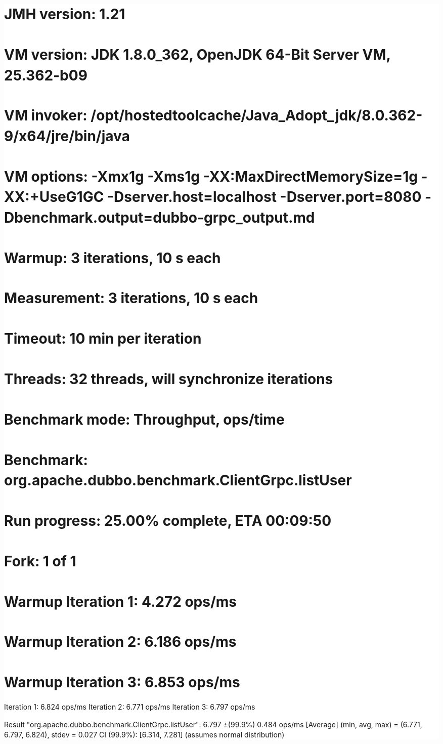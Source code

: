 
# JMH version: 1.21
# VM version: JDK 1.8.0_362, OpenJDK 64-Bit Server VM, 25.362-b09
# VM invoker: /opt/hostedtoolcache/Java_Adopt_jdk/8.0.362-9/x64/jre/bin/java
# VM options: -Xmx1g -Xms1g -XX:MaxDirectMemorySize=1g -XX:+UseG1GC -Dserver.host=localhost -Dserver.port=8080 -Dbenchmark.output=dubbo-grpc_output.md
# Warmup: 3 iterations, 10 s each
# Measurement: 3 iterations, 10 s each
# Timeout: 10 min per iteration
# Threads: 32 threads, will synchronize iterations
# Benchmark mode: Throughput, ops/time
# Benchmark: org.apache.dubbo.benchmark.ClientGrpc.listUser

# Run progress: 25.00% complete, ETA 00:09:50
# Fork: 1 of 1
# Warmup Iteration   1: 4.272 ops/ms
# Warmup Iteration   2: 6.186 ops/ms
# Warmup Iteration   3: 6.853 ops/ms
Iteration   1: 6.824 ops/ms
Iteration   2: 6.771 ops/ms
Iteration   3: 6.797 ops/ms


Result "org.apache.dubbo.benchmark.ClientGrpc.listUser":
  6.797 ±(99.9%) 0.484 ops/ms [Average]
  (min, avg, max) = (6.771, 6.797, 6.824), stdev = 0.027
  CI (99.9%): [6.314, 7.281] (assumes normal distribution)
